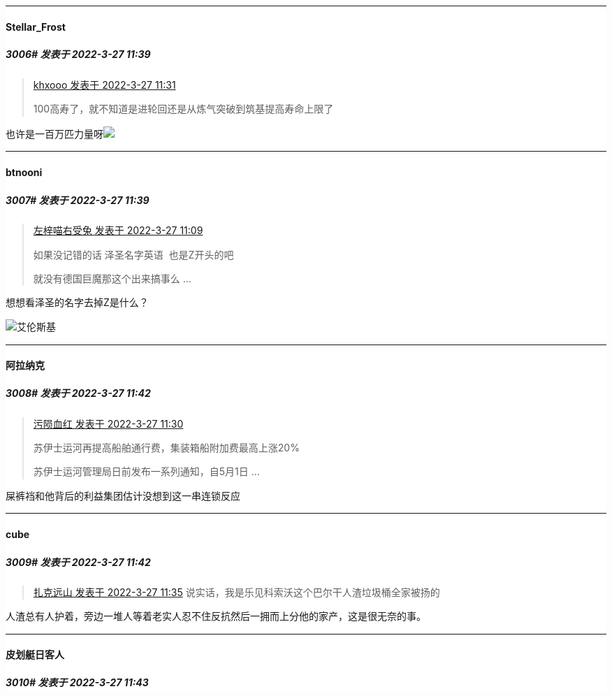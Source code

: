 *****

####  Stellar_Frost  
##### 3006#       发表于 2022-3-27 11:39

<blockquote><a href="httphttps://bbs.saraba1st.com/2b/forum.php?mod=redirect&amp;goto=findpost&amp;pid=55202729&amp;ptid=2059415" target="_blank">khxooo 发表于 2022-3-27 11:31</a>

100高寿了，就不知道是进轮回还是从炼气突破到筑基提高寿命上限了</blockquote>
也许是一百万匹力量呀<img src="https://static.saraba1st.com/image/smiley/face2017/067.png" referrerpolicy="no-referrer">

*****

####  btnooni  
##### 3007#       发表于 2022-3-27 11:39

<blockquote><a href="httphttps://bbs.saraba1st.com/2b/forum.php?mod=redirect&amp;goto=findpost&amp;pid=55202480&amp;ptid=2059415" target="_blank">左梓喵右受兔 发表于 2022-3-27 11:09</a>

如果没记错的话 泽圣名字英语  也是Z开头的吧

就没有德国巨魔那这个出来搞事么 ...</blockquote>
想想看泽圣的名字去掉Z是什么？

<img src="https://static.saraba1st.com/image/smiley/carton2017/366.png" referrerpolicy="no-referrer">艾伦斯基



*****

####  阿拉纳克  
##### 3008#       发表于 2022-3-27 11:42

<blockquote><a href="httphttps://bbs.saraba1st.com/2b/forum.php?mod=redirect&amp;goto=findpost&amp;pid=55202720&amp;ptid=2059415" target="_blank">污陨血红 发表于 2022-3-27 11:30</a>

苏伊士运河再提高船舶通行费，集装箱船附加费最高上涨20%

苏伊士运河管理局日前发布一系列通知，自5月1日 ...</blockquote>
屎裤裆和他背后的利益集团估计没想到这一串连锁反应

*****

####  cube  
##### 3009#       发表于 2022-3-27 11:42

<blockquote><a href="httphttps://bbs.saraba1st.com/2b/forum.php?mod=redirect&amp;goto=findpost&amp;pid=55202753&amp;ptid=2059415" target="_blank">扎克远山 发表于 2022-3-27 11:35</a>
说实话，我是乐见科索沃这个巴尔干人渣垃圾桶全家被扬的</blockquote>
人渣总有人护着，旁边一堆人等着老实人忍不住反抗然后一拥而上分他的家产，这是很无奈的事。

*****

####  皮划艇日客人  
##### 3010#       发表于 2022-3-27 11:43
